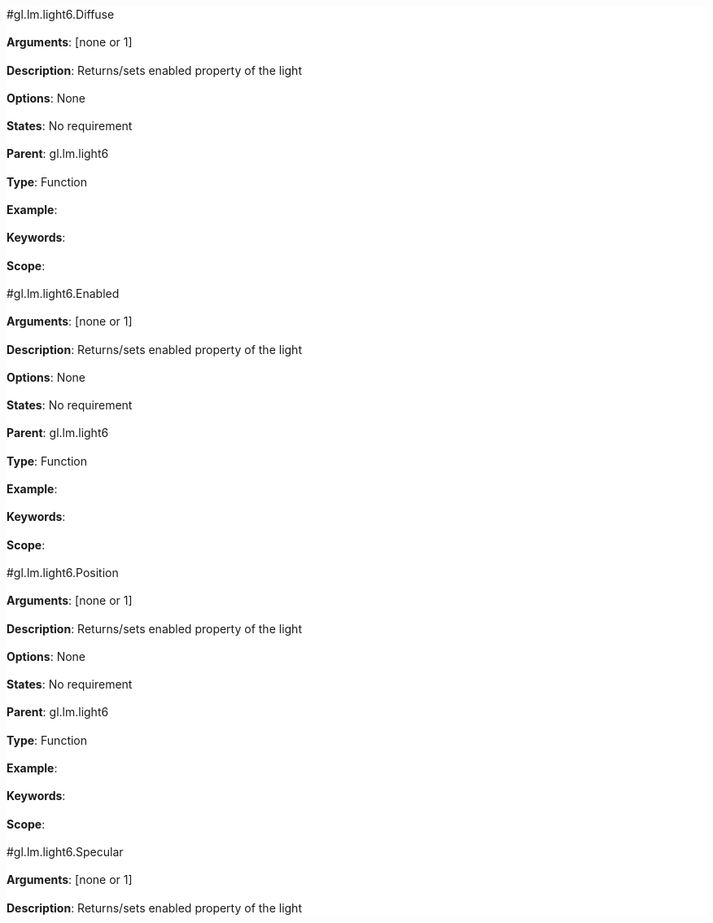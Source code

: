 #gl.lm.light6.Diffuse

**Arguments**: [none or 1]

**Description**: Returns/sets enabled property of the light

**Options**: None

**States**: No requirement

**Parent**: gl.lm.light6

**Type**: Function

**Example**: 

**Keywords**: 

**Scope**: 

#gl.lm.light6.Enabled

**Arguments**: [none or 1]

**Description**: Returns/sets enabled property of the light

**Options**: None

**States**: No requirement

**Parent**: gl.lm.light6

**Type**: Function

**Example**: 

**Keywords**: 

**Scope**: 

#gl.lm.light6.Position

**Arguments**: [none or 1]

**Description**: Returns/sets enabled property of the light

**Options**: None

**States**: No requirement

**Parent**: gl.lm.light6

**Type**: Function

**Example**: 

**Keywords**: 

**Scope**: 

#gl.lm.light6.Specular

**Arguments**: [none or 1]

**Description**: Returns/sets enabled property of the light
